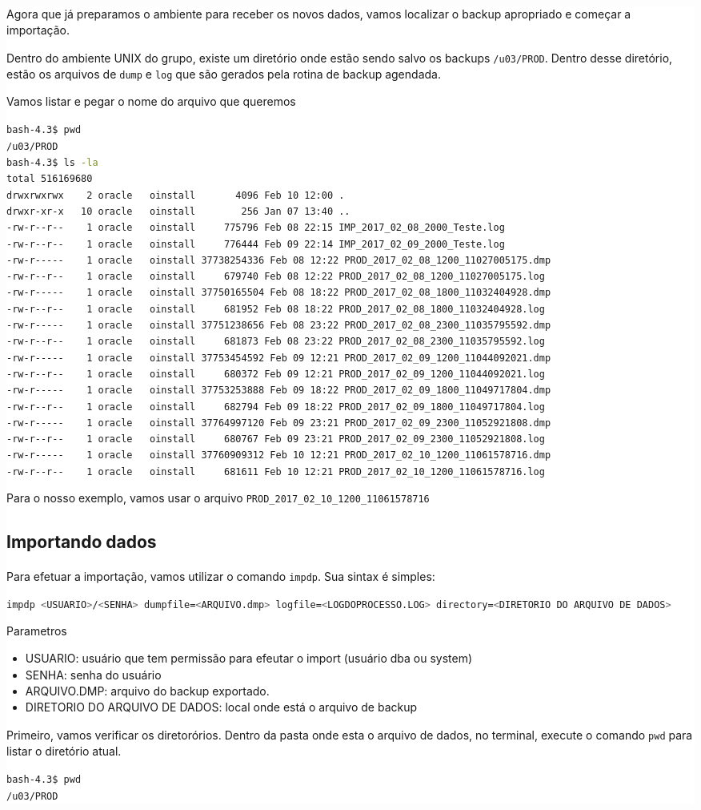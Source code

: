 Agora que já preparamos o ambiente para receber os novos dados, vamos localizar o backup apropriado e começar a importação.

Dentro do ambiente UNIX do grupo, existe um diretório onde estão sendo salvo os backups `/u03/PROD`. Dentro desse diretório, estão os arquivos de `dump` e `log` que são gerados pela rotina de backup agendada.

Vamos listar e pegar o nome do arquivo que queremos

```bash
bash-4.3$ pwd
/u03/PROD
bash-4.3$ ls -la
total 516169680
drwxrwxrwx    2 oracle   oinstall       4096 Feb 10 12:00 .
drwxr-xr-x   10 oracle   oinstall        256 Jan 07 13:40 ..
-rw-r--r--    1 oracle   oinstall     775796 Feb 08 22:15 IMP_2017_02_08_2000_Teste.log
-rw-r--r--    1 oracle   oinstall     776444 Feb 09 22:14 IMP_2017_02_09_2000_Teste.log
-rw-r-----    1 oracle   oinstall 37738254336 Feb 08 12:22 PROD_2017_02_08_1200_11027005175.dmp
-rw-r--r--    1 oracle   oinstall     679740 Feb 08 12:22 PROD_2017_02_08_1200_11027005175.log
-rw-r-----    1 oracle   oinstall 37750165504 Feb 08 18:22 PROD_2017_02_08_1800_11032404928.dmp
-rw-r--r--    1 oracle   oinstall     681952 Feb 08 18:22 PROD_2017_02_08_1800_11032404928.log
-rw-r-----    1 oracle   oinstall 37751238656 Feb 08 23:22 PROD_2017_02_08_2300_11035795592.dmp
-rw-r--r--    1 oracle   oinstall     681873 Feb 08 23:22 PROD_2017_02_08_2300_11035795592.log
-rw-r-----    1 oracle   oinstall 37753454592 Feb 09 12:21 PROD_2017_02_09_1200_11044092021.dmp
-rw-r--r--    1 oracle   oinstall     680372 Feb 09 12:21 PROD_2017_02_09_1200_11044092021.log
-rw-r-----    1 oracle   oinstall 37753253888 Feb 09 18:22 PROD_2017_02_09_1800_11049717804.dmp
-rw-r--r--    1 oracle   oinstall     682794 Feb 09 18:22 PROD_2017_02_09_1800_11049717804.log
-rw-r-----    1 oracle   oinstall 37764997120 Feb 09 23:21 PROD_2017_02_09_2300_11052921808.dmp
-rw-r--r--    1 oracle   oinstall     680767 Feb 09 23:21 PROD_2017_02_09_2300_11052921808.log
-rw-r-----    1 oracle   oinstall 37760909312 Feb 10 12:21 PROD_2017_02_10_1200_11061578716.dmp
-rw-r--r--    1 oracle   oinstall     681611 Feb 10 12:21 PROD_2017_02_10_1200_11061578716.log
```

Para o nosso exemplo, vamos usar o arquivo `PROD_2017_02_10_1200_11061578716`

## Importando dados

Para efetuar a importação, vamos utilizar o comando `impdp`. Sua sintax é simples:

```bash
impdp <USUARIO>/<SENHA> dumpfile=<ARQUIVO.dmp> logfile=<LOGDOPROCESSO.LOG> directory=<DIRETORIO DO ARQUIVO DE DADOS>
```

Parametros

* USUARIO: usuário que tem permissão para efeutar o import (usuário dba ou system)
* SENHA: senha do usuário
* ARQUIVO.DMP: arquivo do backup exportado.
* DIRETORIO DO ARQUIVO DE DADOS: local onde está o arquivo de backup

Primeiro, vamos verificar os diretorórios. Dentro da pasta onde esta o arquivo de dados, no terminal, execute o comando `pwd` para listar o diretório atual.

```bash
bash-4.3$ pwd
/u03/PROD
```
